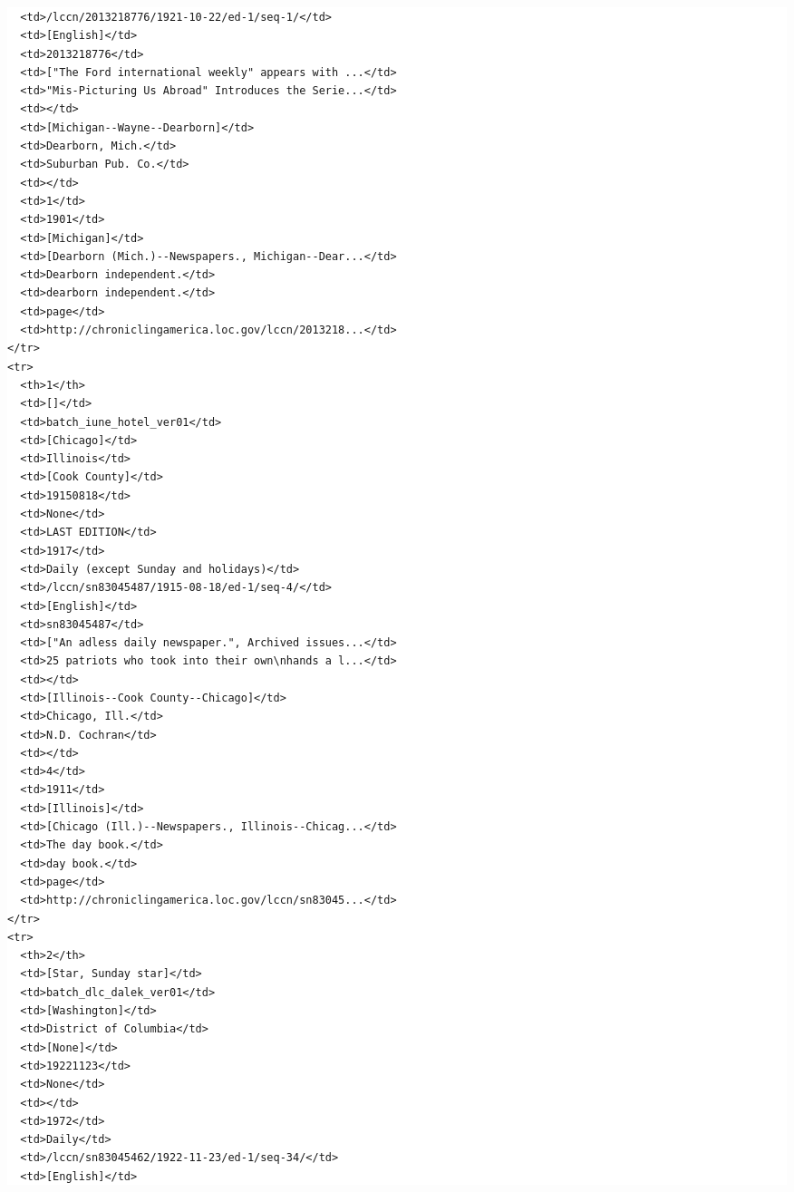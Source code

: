       <td>/lccn/2013218776/1921-10-22/ed-1/seq-1/</td>
      <td>[English]</td>
      <td>2013218776</td>
      <td>["The Ford international weekly" appears with ...</td>
      <td>"Mis-Picturing Us Abroad" Introduces the Serie...</td>
      <td></td>
      <td>[Michigan--Wayne--Dearborn]</td>
      <td>Dearborn, Mich.</td>
      <td>Suburban Pub. Co.</td>
      <td></td>
      <td>1</td>
      <td>1901</td>
      <td>[Michigan]</td>
      <td>[Dearborn (Mich.)--Newspapers., Michigan--Dear...</td>
      <td>Dearborn independent.</td>
      <td>dearborn independent.</td>
      <td>page</td>
      <td>http://chroniclingamerica.loc.gov/lccn/2013218...</td>
    </tr>
    <tr>
      <th>1</th>
      <td>[]</td>
      <td>batch_iune_hotel_ver01</td>
      <td>[Chicago]</td>
      <td>Illinois</td>
      <td>[Cook County]</td>
      <td>19150818</td>
      <td>None</td>
      <td>LAST EDITION</td>
      <td>1917</td>
      <td>Daily (except Sunday and holidays)</td>
      <td>/lccn/sn83045487/1915-08-18/ed-1/seq-4/</td>
      <td>[English]</td>
      <td>sn83045487</td>
      <td>["An adless daily newspaper.", Archived issues...</td>
      <td>25 patriots who took into their own\nhands a l...</td>
      <td></td>
      <td>[Illinois--Cook County--Chicago]</td>
      <td>Chicago, Ill.</td>
      <td>N.D. Cochran</td>
      <td></td>
      <td>4</td>
      <td>1911</td>
      <td>[Illinois]</td>
      <td>[Chicago (Ill.)--Newspapers., Illinois--Chicag...</td>
      <td>The day book.</td>
      <td>day book.</td>
      <td>page</td>
      <td>http://chroniclingamerica.loc.gov/lccn/sn83045...</td>
    </tr>
    <tr>
      <th>2</th>
      <td>[Star, Sunday star]</td>
      <td>batch_dlc_dalek_ver01</td>
      <td>[Washington]</td>
      <td>District of Columbia</td>
      <td>[None]</td>
      <td>19221123</td>
      <td>None</td>
      <td></td>
      <td>1972</td>
      <td>Daily</td>
      <td>/lccn/sn83045462/1922-11-23/ed-1/seq-34/</td>
      <td>[English]</td>
